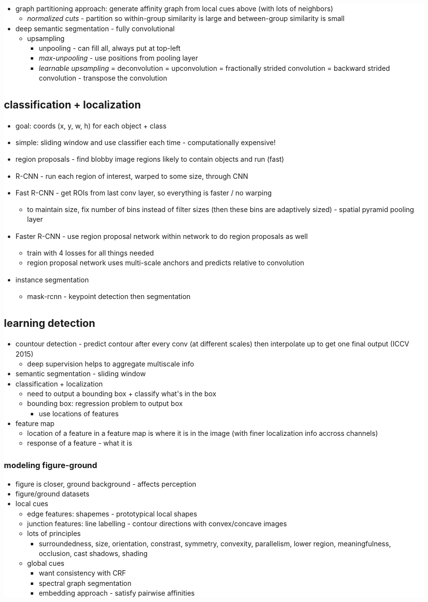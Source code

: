 - graph partitioning approach: generate affinity graph from local cues above (with lots of neighbors)
  - *normalized cuts* - partition so within-group similarity is large and between-group similarity is small
- deep semantic segmentation - fully convolutional
  - upsampling
    - unpooling - can fill all, always put at top-left
    - *max-unpooling* - use positions from pooling layer
    - *learnable upsampling* = deconvolution = upconvolution = fractionally strided convolution = backward strided convolution - transpose the convolution

## classification + localization

- goal: coords (x, y, w, h) for each object + class
- simple: sliding window and use classifier each time - computationally expensive!
- region proposals - find blobby image regions likely to contain objects and run (fast)
- R-CNN - run each region of interest, warped to some size, through CNN
- Fast R-CNN - get ROIs from last conv layer, so everything is faster / no warping
  - to maintain size, fix number of bins instead of filter sizes (then these bins are adaptively sized) - spatial pyramid pooling layer
- Faster R-CNN - use region proposal network within network to do region proposals as well
  - train with 4 losses for all things needed
  - region proposal network uses multi-scale anchors and predicts relative to convolution


- instance segmentation
  - mask-rcnn - keypoint detection then segmentation

##  learning detection

- countour detection - predict contour after every conv (at different scales) then interpolate up to get one final output (ICCV 2015)
  - deep supervision helps to aggregate multiscale info
- semantic segmentation - sliding window
- classification + localization
  - need to output a bounding box + classify what's in the box
  - bounding box: regression problem to output box
    - use locations of features
- feature map
  - location of a feature in a feature map is where it is in the image (with finer localization info accross channels)
  - response of a feature - what it is

### modeling figure-ground

- figure is closer, ground background - affects perception
- figure/ground datasets
- local cues
  - edge features: shapemes - prototypical local shapes
  - junction features: line labelling - contour directions with convex/concave images
  - lots of principles
    - surroundedness, size, orientation, constrast, symmetry, convexity, parallelism, lower region, meaningfulness, occlusion, cast shadows, shading
  - global cues
    -  want consistency with CRF
      - spectral graph segmentation
    - embedding approach - satisfy pairwise affinities
